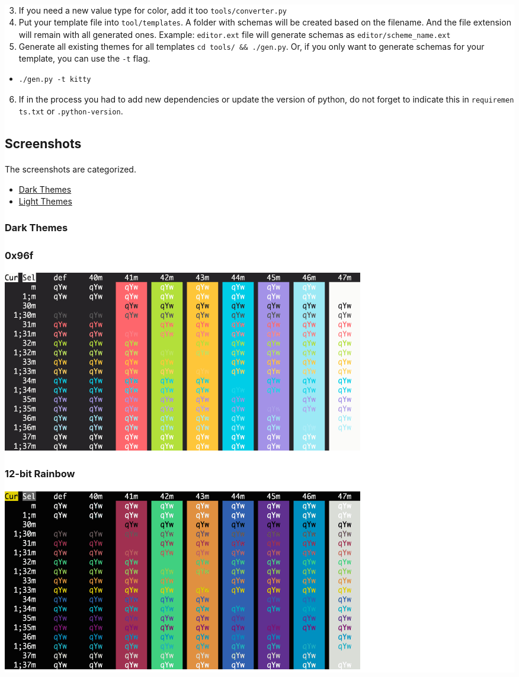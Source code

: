 3. If you need a new value type for color, add it too `tools/converter.py`
4. Put your template file into `tool/templates`. A folder with schemas will be created based on the filename. And the file extension will remain with all generated ones. Example: `editor.ext` file will generate schemas as `editor/scheme_name.ext`
5. Generate all existing themes for all templates `cd tools/ && ./gen.py`. Or, if you only want to generate schemas for your template, you can use the `-t` flag.

- `./gen.py -t kitty`

6. If in the process you had to add new dependencies or update the version of python, do not forget to indicate this in `requirements.txt` or `.python-version`.



## Screenshots

The screenshots are categorized.

- [Dark Themes](#darkthemes)
- [Light Themes](#lightthemes)

### Dark Themes<a name="darkthemes"><a/>

### 0x96f

![Screenshot](/screenshots/0x96f.png)

### 12-bit Rainbow

![Screenshot](/screenshots/12-bit-rainbow.png)
